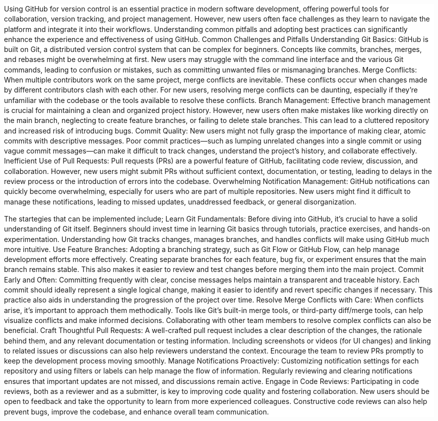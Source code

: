 Using GitHub for version control is an essential practice in modern software development, offering powerful tools for collaboration, version tracking, and project management. However, new users often face challenges as they learn to navigate the platform and integrate it into their workflows. Understanding common pitfalls and adopting best practices can significantly enhance the experience and effectiveness of using GitHub.
Common Challenges and Pitfalls
Understanding Git Basics: GitHub is built on Git, a distributed version control system that can be complex for beginners. Concepts like commits, branches, merges, and rebases might be overwhelming at first. New users may struggle with the command line interface and the various Git commands, leading to confusion or mistakes, such as committing unwanted files or mismanaging branches.
Merge Conflicts: When multiple contributors work on the same project, merge conflicts are inevitable. These conflicts occur when changes made by different contributors clash with each other. For new users, resolving merge conflicts can be daunting, especially if they’re unfamiliar with the codebase or the tools available to resolve these conflicts.
Branch Management: Effective branch management is crucial for maintaining a clean and organized project history. However, new users often make mistakes like working directly on the main branch, neglecting to create feature branches, or failing to delete stale branches. This can lead to a cluttered repository and increased risk of introducing bugs.
Commit Quality: New users might not fully grasp the importance of making clear, atomic commits with descriptive messages. Poor commit practices—such as lumping unrelated changes into a single commit or using vague commit messages—can make it difficult to track changes, understand the project’s history, and collaborate effectively.
Inefficient Use of Pull Requests: Pull requests (PRs) are a powerful feature of GitHub, facilitating code review, discussion, and collaboration. However, new users might submit PRs without sufficient context, documentation, or testing, leading to delays in the review process or the introduction of errors into the codebase.
Overwhelming Notification Management: GitHub notifications can quickly become overwhelming, especially for users who are part of multiple repositories. New users might find it difficult to manage these notifications, leading to missed updates, unaddressed feedback, or general disorganization.

The startegies that can be implemented include;
Learn Git Fundamentals: Before diving into GitHub, it’s crucial to have a solid understanding of Git itself. Beginners should invest time in learning Git basics through tutorials, practice exercises, and hands-on experimentation. Understanding how Git tracks changes, manages branches, and handles conflicts will make using GitHub much more intuitive.
Use Feature Branches: Adopting a branching strategy, such as Git Flow or GitHub Flow, can help manage development efforts more effectively. Creating separate branches for each feature, bug fix, or experiment ensures that the main branch remains stable. This also makes it easier to review and test changes before merging them into the main project.
Commit Early and Often: Committing frequently with clear, concise messages helps maintain a transparent and traceable history. Each commit should ideally represent a single logical change, making it easier to identify and revert specific changes if necessary. This practice also aids in understanding the progression of the project over time.
Resolve Merge Conflicts with Care: When conflicts arise, it’s important to approach them methodically. Tools like Git’s built-in merge tools, or third-party diff/merge tools, can help visualize conflicts and make informed decisions. Collaborating with other team members to resolve complex conflicts can also be beneficial.
Craft Thoughtful Pull Requests: A well-crafted pull request includes a clear description of the changes, the rationale behind them, and any relevant documentation or testing information. Including screenshots or videos (for UI changes) and linking to related issues or discussions can also help reviewers understand the context. Encourage the team to review PRs promptly to keep the development process moving smoothly.
Manage Notifications Proactively: Customizing notification settings for each repository and using filters or labels can help manage the flow of information. Regularly reviewing and clearing notifications ensures that important updates are not missed, and discussions remain active.
Engage in Code Reviews: Participating in code reviews, both as a reviewer and as a submitter, is key to improving code quality and fostering collaboration. New users should be open to feedback and take the opportunity to learn from more experienced colleagues. Constructive code reviews can also help prevent bugs, improve the codebase, and enhance overall team communication.
